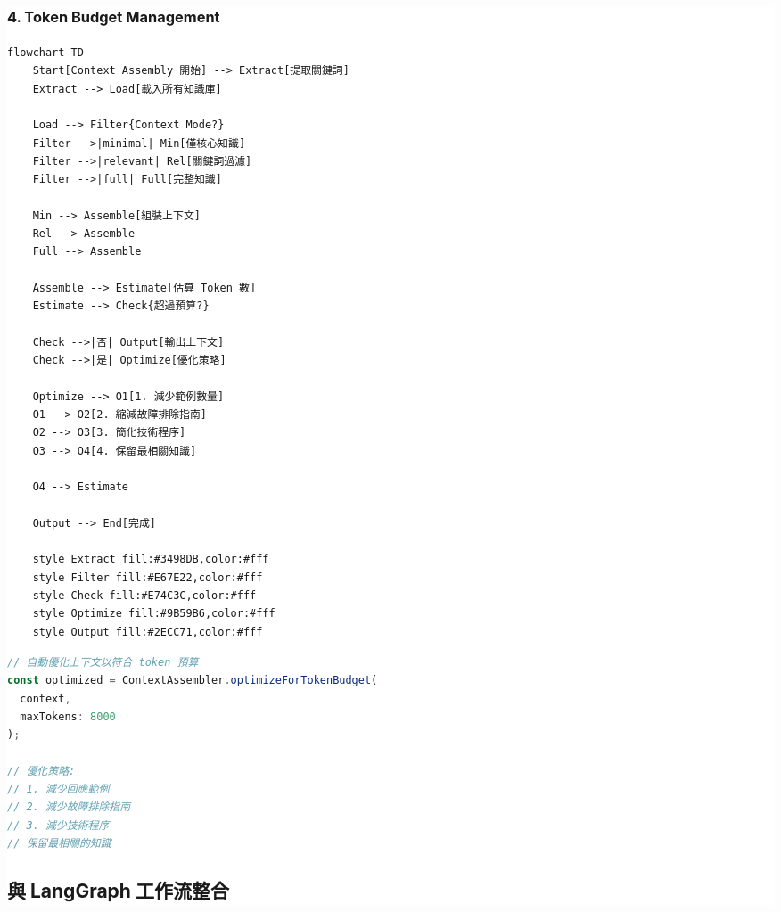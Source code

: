### 4. Token Budget Management

```mermaid
flowchart TD
    Start[Context Assembly 開始] --> Extract[提取關鍵詞]
    Extract --> Load[載入所有知識庫]

    Load --> Filter{Context Mode?}
    Filter -->|minimal| Min[僅核心知識]
    Filter -->|relevant| Rel[關鍵詞過濾]
    Filter -->|full| Full[完整知識]

    Min --> Assemble[組裝上下文]
    Rel --> Assemble
    Full --> Assemble

    Assemble --> Estimate[估算 Token 數]
    Estimate --> Check{超過預算?}

    Check -->|否| Output[輸出上下文]
    Check -->|是| Optimize[優化策略]

    Optimize --> O1[1. 減少範例數量]
    O1 --> O2[2. 縮減故障排除指南]
    O2 --> O3[3. 簡化技術程序]
    O3 --> O4[4. 保留最相關知識]

    O4 --> Estimate

    Output --> End[完成]

    style Extract fill:#3498DB,color:#fff
    style Filter fill:#E67E22,color:#fff
    style Check fill:#E74C3C,color:#fff
    style Optimize fill:#9B59B6,color:#fff
    style Output fill:#2ECC71,color:#fff
```

```typescript
// 自動優化上下文以符合 token 預算
const optimized = ContextAssembler.optimizeForTokenBudget(
  context,
  maxTokens: 8000
);

// 優化策略:
// 1. 減少回應範例
// 2. 減少故障排除指南
// 3. 減少技術程序
// 保留最相關的知識
```

## 與 LangGraph 工作流整合

